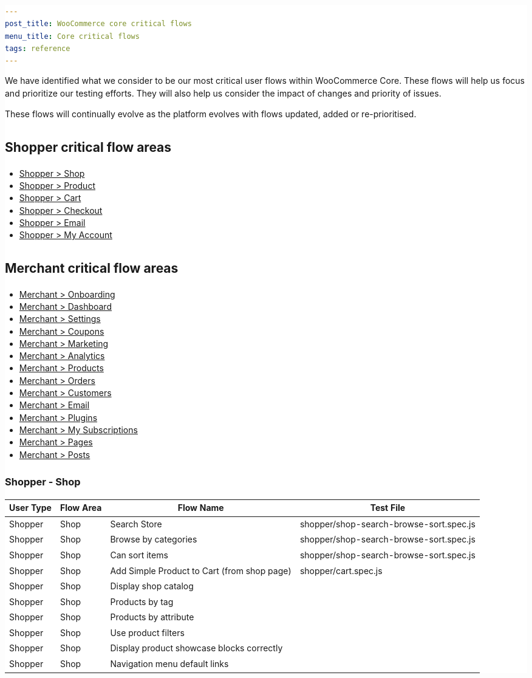 ```yaml
---
post_title: WooCommerce core critical flows
menu_title: Core critical flows
tags: reference
---
```


We have identified what we consider to be our most critical user flows within WooCommerce Core. These flows will help us focus and prioritize our testing efforts. They will also help us consider the impact of changes and priority of issues.

These flows will continually evolve as the platform evolves with flows updated, added or re-prioritised.

## Shopper critical flow areas

- [Shopper > Shop](#shopper---shop)
- [Shopper > Product](#shopper---product)
- [Shopper > Cart](#shopper---cart)
- [Shopper > Checkout](#shopper---checkout)
- [Shopper > Email](#shopper---email)
- [Shopper > My Account](#shopper---my-account)

## Merchant critical flow areas

- [Merchant > Onboarding](#merchant---onboarding)
- [Merchant > Dashboard](#merchant---dashboard)
- [Merchant > Settings](#merchant---settings)
- [Merchant > Coupons](#merchant---coupons)
- [Merchant > Marketing](#merchant---marketing)
- [Merchant > Analytics](#merchant---analytics)
- [Merchant > Products](#merchant---products)
- [Merchant > Orders](#merchant---orders)
- [Merchant > Customers](#merchant---customers)
- [Merchant > Email](#merchant---email)
- [Merchant > Plugins](#merchant---plugins)
- [Merchant > My Subscriptions](#merchant---my-subscriptions)
- [Merchant > Pages](#merchant---pages)
- [Merchant > Posts](#merchant---posts)

### Shopper - Shop

| User Type | Flow Area | Flow Name                                   | Test File                               |
| --------- | --------- | ------------------------------------------- | --------------------------------------- |
| Shopper   | Shop      | Search Store                                | shopper/shop-search-browse-sort.spec.js |
| Shopper   | Shop      | Browse by categories                        | shopper/shop-search-browse-sort.spec.js |
| Shopper   | Shop      | Can sort items                              | shopper/shop-search-browse-sort.spec.js |
| Shopper   | Shop      | Add Simple Product to Cart (from shop page) | shopper/cart.spec.js                    |
| Shopper   | Shop      | Display shop catalog                        |                                         |
| Shopper   | Shop      | Products by tag                             |                                         |
| Shopper   | Shop      | Products by attribute                       |                                         |
| Shopper   | Shop      | Use product filters                         |                                         |
| Shopper   | Shop      | Display product showcase blocks correctly   |                                         |
| Shopper   | Shop      | Navigation menu default links               |                                         |

